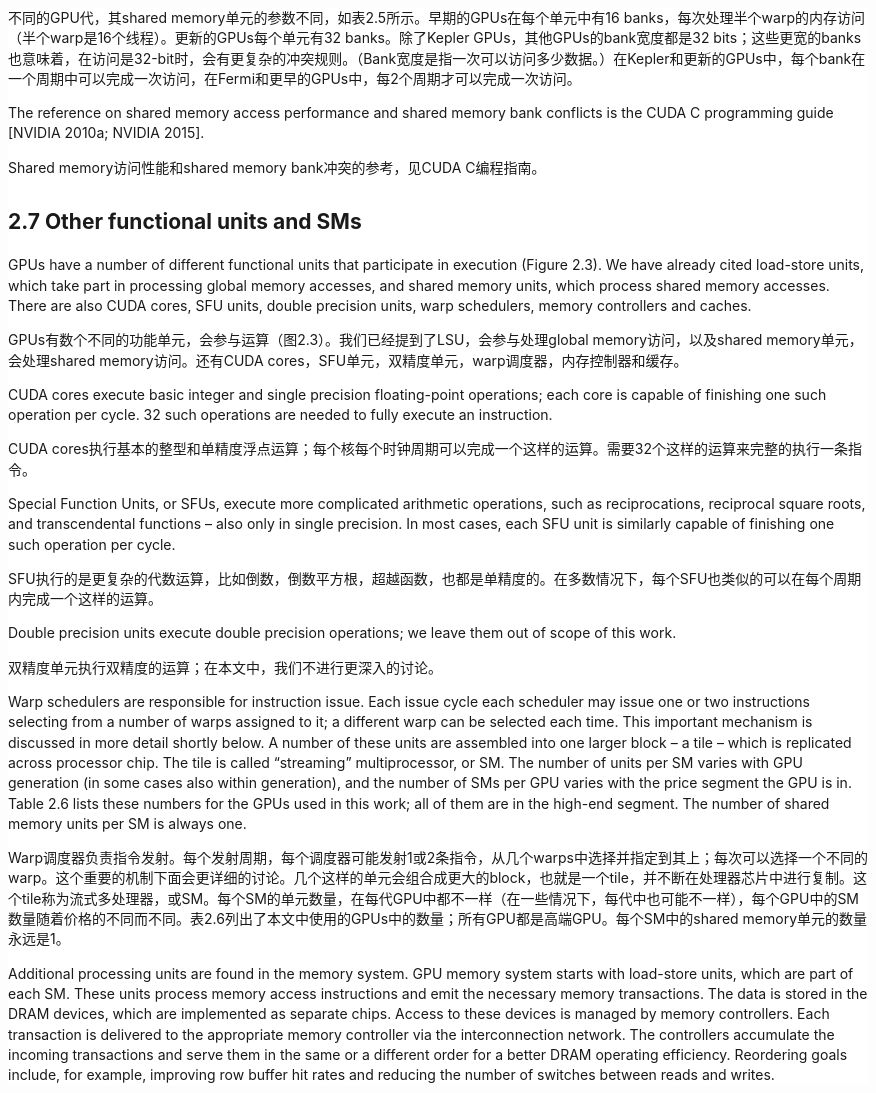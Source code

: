不同的GPU代，其shared memory单元的参数不同，如表2.5所示。早期的GPUs在每个单元中有16 banks，每次处理半个warp的内存访问（半个warp是16个线程）。更新的GPUs每个单元有32 banks。除了Kepler GPUs，其他GPUs的bank宽度都是32 bits；这些更宽的banks也意味着，在访问是32-bit时，会有更复杂的冲突规则。（Bank宽度是指一次可以访问多少数据。）在Kepler和更新的GPUs中，每个bank在一个周期中可以完成一次访问，在Fermi和更早的GPUs中，每2个周期才可以完成一次访问。

The reference on shared memory access performance and shared memory bank conflicts is the CUDA C programming guide [NVIDIA 2010a; NVIDIA 2015].

Shared memory访问性能和shared memory bank冲突的参考，见CUDA C编程指南。

## 2.7 Other functional units and SMs

GPUs have a number of different functional units that participate in execution (Figure 2.3). We have already cited load-store units, which take part in processing global memory accesses, and shared memory units, which process shared memory accesses. There are also CUDA cores, SFU units, double precision units, warp schedulers, memory controllers and caches.

GPUs有数个不同的功能单元，会参与运算（图2.3）。我们已经提到了LSU，会参与处理global memory访问，以及shared memory单元，会处理shared memory访问。还有CUDA cores，SFU单元，双精度单元，warp调度器，内存控制器和缓存。

CUDA cores execute basic integer and single precision floating-point operations; each core is capable of finishing one such operation per cycle. 32 such operations are needed to fully execute an instruction.

CUDA cores执行基本的整型和单精度浮点运算；每个核每个时钟周期可以完成一个这样的运算。需要32个这样的运算来完整的执行一条指令。

Special Function Units, or SFUs, execute more complicated arithmetic operations, such as reciprocations, reciprocal square roots, and transcendental functions – also only in single precision. In most cases, each SFU unit is similarly capable of finishing one such operation per cycle.

SFU执行的是更复杂的代数运算，比如倒数，倒数平方根，超越函数，也都是单精度的。在多数情况下，每个SFU也类似的可以在每个周期内完成一个这样的运算。

Double precision units execute double precision operations; we leave them out of scope of this work.

双精度单元执行双精度的运算；在本文中，我们不进行更深入的讨论。

Warp schedulers are responsible for instruction issue. Each issue cycle each scheduler may issue one or two instructions selecting from a number of warps assigned to it; a different warp can be selected each time. This important mechanism is discussed in more detail shortly below. A number of these units are assembled into one larger block – a tile – which is replicated across processor chip. The tile is called “streaming” multiprocessor, or SM. The number of units per SM varies with GPU generation (in some cases also within generation), and the number of SMs per GPU varies with the price segment the GPU is in. Table 2.6 lists these numbers for the GPUs used in this work; all of them are in the high-end segment. The number of shared memory units per SM is always one.

Warp调度器负责指令发射。每个发射周期，每个调度器可能发射1或2条指令，从几个warps中选择并指定到其上；每次可以选择一个不同的warp。这个重要的机制下面会更详细的讨论。几个这样的单元会组合成更大的block，也就是一个tile，并不断在处理器芯片中进行复制。这个tile称为流式多处理器，或SM。每个SM的单元数量，在每代GPU中都不一样（在一些情况下，每代中也可能不一样），每个GPU中的SM数量随着价格的不同而不同。表2.6列出了本文中使用的GPUs中的数量；所有GPU都是高端GPU。每个SM中的shared memory单元的数量永远是1。

Additional processing units are found in the memory system. GPU memory system starts with load-store units, which are part of each SM. These units process memory access instructions and emit the necessary memory transactions. The data is stored in the DRAM devices, which are implemented as separate chips. Access to these devices is managed by memory controllers. Each transaction is delivered to the appropriate memory controller via the interconnection network. The controllers accumulate the incoming transactions and serve them in the same or a different order for a better DRAM operating efficiency. Reordering goals include, for example, improving row buffer hit rates and reducing the number of switches between reads and writes.
